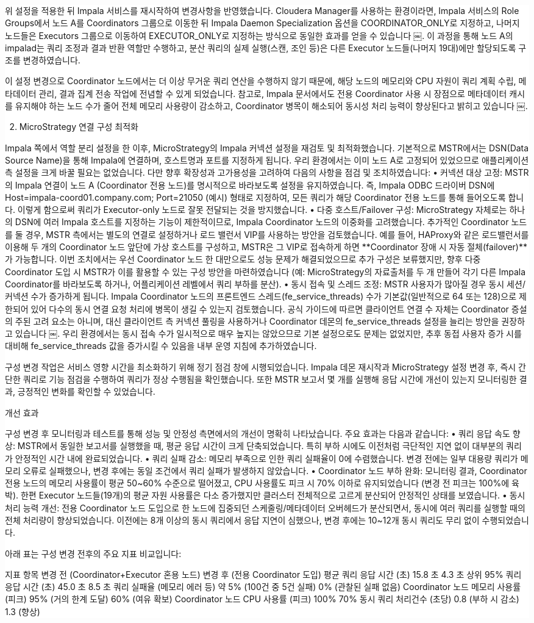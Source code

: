 위 설정을 적용한 뒤 Impala 서비스를 재시작하여 변경사항을 반영했습니다. Cloudera Manager를 사용하는 환경이라면, Impala 서비스의 Role Groups에서 노드 A를 Coordinators 그룹으로 이동한 뒤 Impala Daemon Specialization 옵션을 COORDINATOR_ONLY로 지정하고, 나머지 노드들은 Executors 그룹으로 이동하여 EXECUTOR_ONLY로 지정하는 방식으로 동일한 효과를 얻을 수 있습니다 ￼. 이 과정을 통해 노드 A의 impalad는 쿼리 조정과 결과 반환 역할만 수행하고, 분산 쿼리의 실제 실행(스캔, 조인 등)은 다른 Executor 노드들(나머지 19대)에만 할당되도록 구조를 변경하였습니다.

이 설정 변경으로 Coordinator 노드에서는 더 이상 무거운 쿼리 연산을 수행하지 않기 때문에, 해당 노드의 메모리와 CPU 자원이 쿼리 계획 수립, 메타데이터 관리, 결과 집계 전송 작업에 전념할 수 있게 되었습니다. 참고로, Impala 문서에서도 전용 Coordinator 사용 시 장점으로 메타데이터 캐시를 유지해야 하는 노드 수가 줄어 전체 메모리 사용량이 감소하고, Coordinator 병목이 해소되어 동시성 처리 능력이 향상된다고 밝히고 있습니다 ￼.

2. MicroStrategy 연결 구성 최적화

Impala 쪽에서 역할 분리 설정을 한 이후, MicroStrategy의 Impala 커넥션 설정을 재검토 및 최적화했습니다. 기본적으로 MSTR에서는 DSN(Data Source Name)을 통해 Impala에 연결하며, 호스트명과 포트를 지정하게 됩니다. 우리 환경에서는 이미 노드 A로 고정되어 있었으므로 애플리케이션 측 설정을 크게 바꿀 필요는 없었습니다. 다만 향후 확장성과 고가용성을 고려하여 다음의 사항을 점검 및 조치하였습니다:
	•	커넥션 대상 고정: MSTR의 Impala 연결이 노드 A (Coordinator 전용 노드)를 명시적으로 바라보도록 설정을 유지하였습니다. 즉, Impala ODBC 드라이버 DSN에 Host=impala-coord01.company.com; Port=21050 (예시) 형태로 지정하여, 모든 쿼리가 해당 Coordinator 전용 노드를 통해 들어오도록 합니다. 이렇게 함으로써 쿼리가 Executor-only 노드로 잘못 전달되는 것을 방지했습니다.
	•	다중 호스트/Failover 구성: MicroStrategy 자체로는 하나의 DSN에 여러 Impala 호스트를 지정하는 기능이 제한적이므로, Impala Coordinator 노드의 이중화를 고려했습니다. 추가적인 Coordinator 노드를 둘 경우, MSTR 측에서는 별도의 연결로 설정하거나 로드 밸런서 VIP를 사용하는 방안을 검토했습니다. 예를 들어, HAProxy와 같은 로드밸런서를 이용해 두 개의 Coordinator 노드 앞단에 가상 호스트를 구성하고, MSTR은 그 VIP로 접속하게 하면 **Coordinator 장애 시 자동 절체(failover)**가 가능합니다. 이번 조치에서는 우선 Coordinator 노드 한 대만으로도 성능 문제가 해결되었으므로 추가 구성은 보류했지만, 향후 다중 Coordinator 도입 시 MSTR가 이를 활용할 수 있는 구성 방안을 마련하였습니다 (예: MicroStrategy의 자료출처를 두 개 만들어 각기 다른 Impala Coordinator를 바라보도록 하거나, 어플리케이션 레벨에서 쿼리 부하를 분산).
	•	동시 접속 및 스레드 조정: MSTR 사용자가 많아질 경우 동시 세션/커넥션 수가 증가하게 됩니다. Impala Coordinator 노드의 프론트엔드 스레드(fe_service_threads) 수가 기본값(일반적으로 64 또는 128)으로 제한되어 있어 다수의 동시 연결 요청 처리에 병목이 생길 수 있는지 검토했습니다. 공식 가이드에 따르면 클라이언트 연결 수 자체는 Coordinator 증설의 주된 고려 요소는 아니며, 대신 클라이언트 측 커넥션 풀링을 사용하거나 Coordinator 데몬의 fe_service_threads 설정을 늘리는 방안을 권장하고 있습니다 ￼. 우리 환경에서는 동시 접속 수가 일시적으로 매우 높지는 않았으므로 기본 설정으로도 문제는 없었지만, 추후 동접 사용자 증가 시를 대비해 fe_service_threads 값을 증가시킬 수 있음을 내부 운영 지침에 추가하였습니다.

구성 변경 작업은 서비스 영향 시간을 최소화하기 위해 정기 점검 창에 시행되었습니다. Impala 데몬 재시작과 MicroStrategy 설정 변경 후, 즉시 간단한 쿼리로 기능 점검을 수행하여 쿼리가 정상 수행됨을 확인했습니다. 또한 MSTR 보고서 몇 개를 실행해 응답 시간에 개선이 있는지 모니터링한 결과, 긍정적인 변화를 확인할 수 있었습니다.

개선 효과

구성 변경 후 모니터링과 테스트를 통해 성능 및 안정성 측면에서의 개선이 명확히 나타났습니다. 주요 효과는 다음과 같습니다:
	•	쿼리 응답 속도 향상: MSTR에서 동일한 보고서를 실행했을 때, 평균 응답 시간이 크게 단축되었습니다. 특히 부하 시에도 이전처럼 극단적인 지연 없이 대부분의 쿼리가 안정적인 시간 내에 완료되었습니다.
	•	쿼리 실패 감소: 메모리 부족으로 인한 쿼리 실패율이 0에 수렴했습니다. 변경 전에는 일부 대용량 쿼리가 메모리 오류로 실패했으나, 변경 후에는 동일 조건에서 쿼리 실패가 발생하지 않았습니다.
	•	Coordinator 노드 부하 완화: 모니터링 결과, Coordinator 전용 노드의 메모리 사용률이 평균 50~60% 수준으로 떨어졌고, CPU 사용률도 피크 시 70% 이하로 유지되었습니다 (변경 전 피크는 100%에 육박). 한편 Executor 노드들(19개)의 평균 자원 사용률은 다소 증가했지만 클러스터 전체적으로 고르게 분산되어 안정적인 상태를 보였습니다.
	•	동시 처리 능력 개선: 전용 Coordinator 노드 도입으로 한 노드에 집중되던 스케줄링/메타데이터 오버헤드가 분산되면서, 동시에 여러 쿼리를 실행할 때의 전체 처리량이 향상되었습니다. 이전에는 8개 이상의 동시 쿼리에서 응답 지연이 심했으나, 변경 후에는 10~12개 동시 쿼리도 무리 없이 수행되었습니다.

아래 표는 구성 변경 전후의 주요 지표 비교입니다:

지표 항목	변경 전 (Coordinator+Executor 혼용 노드)	변경 후 (전용 Coordinator 도입)
평균 쿼리 응답 시간 (초)	15.8 초	4.3 초
상위 95% 쿼리 응답 시간 (초)	45.0 초	8.5 초
쿼리 실패율 (메모리 에러 등)	약 5% (100건 중 5건 실패)	0% (관찰된 실패 없음)
Coordinator 노드 메모리 사용률 (피크)	95% (거의 한계 도달)	60% (여유 확보)
Coordinator 노드 CPU 사용률 (피크)	100%	70%
동시 쿼리 처리건수 (초당)	0.8 (부하 시 감소)	1.3 (향상)
